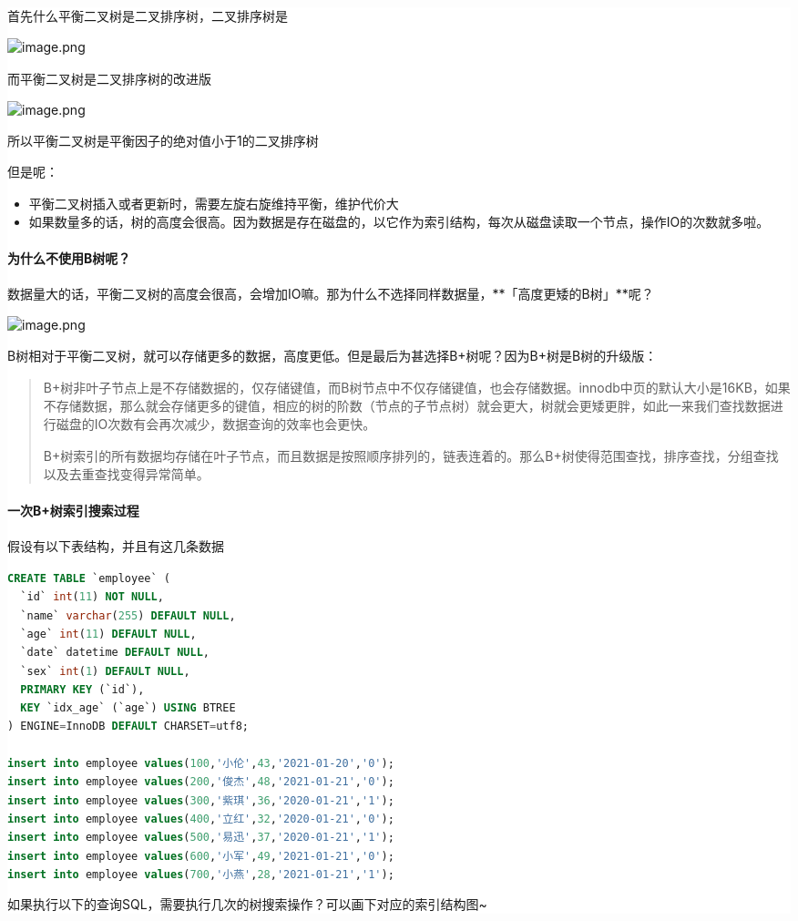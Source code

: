 首先什么平衡二叉树是二叉排序树，二叉排序树是


![image.png](https://p9-juejin.byteimg.com/tos-cn-i-k3u1fbpfcp/2db541c0ca30450bacc2dfcfe5434bdd~tplv-k3u1fbpfcp-watermark.image?)

而平衡二叉树是二叉排序树的改进版


![image.png](https://p3-juejin.byteimg.com/tos-cn-i-k3u1fbpfcp/66211c046391449a9ae9aaa1812ae120~tplv-k3u1fbpfcp-watermark.image?)

所以平衡二叉树是平衡因子的绝对值小于1的二叉排序树

但是呢：

*   平衡二叉树插入或者更新时，需要左旋右旋维持平衡，维护代价大
*   如果数量多的话，树的高度会很高。因为数据是存在磁盘的，以它作为索引结构，每次从磁盘读取一个节点，操作IO的次数就多啦。

#### 为什么不使用B树呢？

数据量大的话，平衡二叉树的高度会很高，会增加IO嘛。那为什么不选择同样数据量，\*\*「高度更矮的B树」\*\*呢？


![image.png](https://p1-juejin.byteimg.com/tos-cn-i-k3u1fbpfcp/e545bed46f8440d69d822e09d3ffb8b6~tplv-k3u1fbpfcp-watermark.image?)

B树相对于平衡二叉树，就可以存储更多的数据，高度更低。但是最后为甚选择B+树呢？因为B+树是B树的升级版：

> B+树非叶子节点上是不存储数据的，仅存储键值，而B树节点中不仅存储键值，也会存储数据。innodb中页的默认大小是16KB，如果不存储数据，那么就会存储更多的键值，相应的树的阶数（节点的子节点树）就会更大，树就会更矮更胖，如此一来我们查找数据进行磁盘的IO次数有会再次减少，数据查询的效率也会更快。
>
> B+树索引的所有数据均存储在叶子节点，而且数据是按照顺序排列的，链表连着的。那么B+树使得范围查找，排序查找，分组查找以及去重查找变得异常简单。

#### 一次B+树索引搜索过程

假设有以下表结构，并且有这几条数据

```sql
CREATE TABLE `employee` (
  `id` int(11) NOT NULL,
  `name` varchar(255) DEFAULT NULL,
  `age` int(11) DEFAULT NULL,
  `date` datetime DEFAULT NULL,
  `sex` int(1) DEFAULT NULL,
  PRIMARY KEY (`id`),
  KEY `idx_age` (`age`) USING BTREE
) ENGINE=InnoDB DEFAULT CHARSET=utf8;

insert into employee values(100,'小伦',43,'2021-01-20','0');
insert into employee values(200,'俊杰',48,'2021-01-21','0');
insert into employee values(300,'紫琪',36,'2020-01-21','1');
insert into employee values(400,'立红',32,'2020-01-21','0');
insert into employee values(500,'易迅',37,'2020-01-21','1');
insert into employee values(600,'小军',49,'2021-01-21','0');
insert into employee values(700,'小燕',28,'2021-01-21','1');
```

如果执行以下的查询SQL，需要执行几次的树搜索操作？可以画下对应的索引结构图\~
